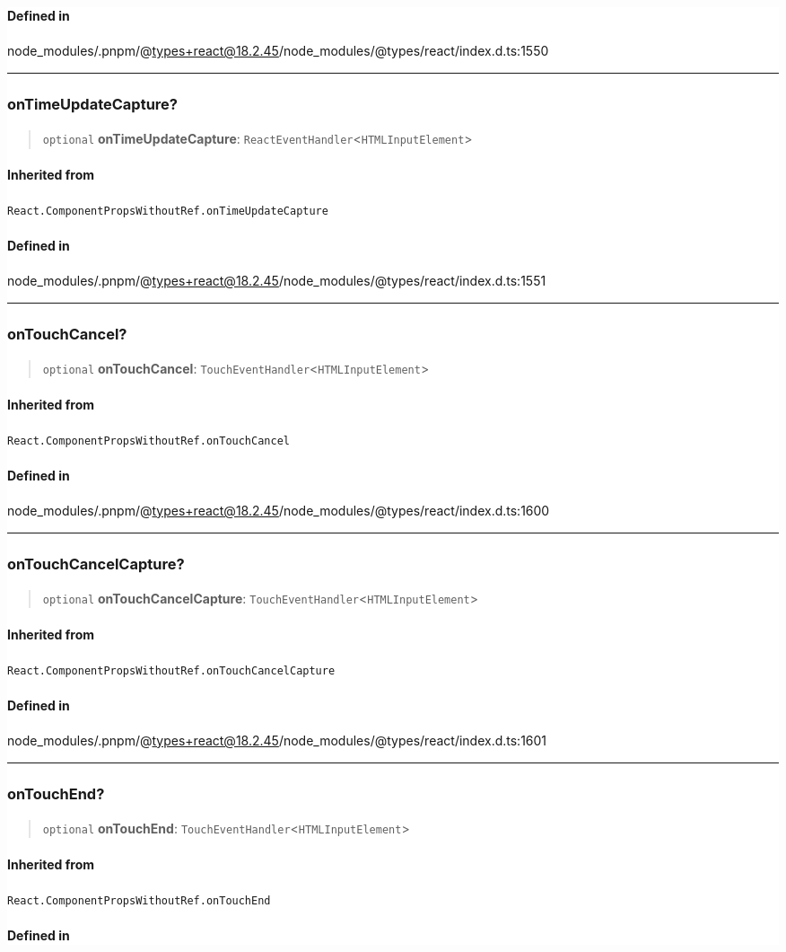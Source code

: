 #### Defined in

node_modules/.pnpm/@types+react@18.2.45/node_modules/@types/react/index.d.ts:1550

---

### onTimeUpdateCapture?

> `optional` **onTimeUpdateCapture**: `ReactEventHandler`\<`HTMLInputElement`\>

#### Inherited from

`React.ComponentPropsWithoutRef.onTimeUpdateCapture`

#### Defined in

node_modules/.pnpm/@types+react@18.2.45/node_modules/@types/react/index.d.ts:1551

---

### onTouchCancel?

> `optional` **onTouchCancel**: `TouchEventHandler`\<`HTMLInputElement`\>

#### Inherited from

`React.ComponentPropsWithoutRef.onTouchCancel`

#### Defined in

node_modules/.pnpm/@types+react@18.2.45/node_modules/@types/react/index.d.ts:1600

---

### onTouchCancelCapture?

> `optional` **onTouchCancelCapture**: `TouchEventHandler`\<`HTMLInputElement`\>

#### Inherited from

`React.ComponentPropsWithoutRef.onTouchCancelCapture`

#### Defined in

node_modules/.pnpm/@types+react@18.2.45/node_modules/@types/react/index.d.ts:1601

---

### onTouchEnd?

> `optional` **onTouchEnd**: `TouchEventHandler`\<`HTMLInputElement`\>

#### Inherited from

`React.ComponentPropsWithoutRef.onTouchEnd`

#### Defined in

